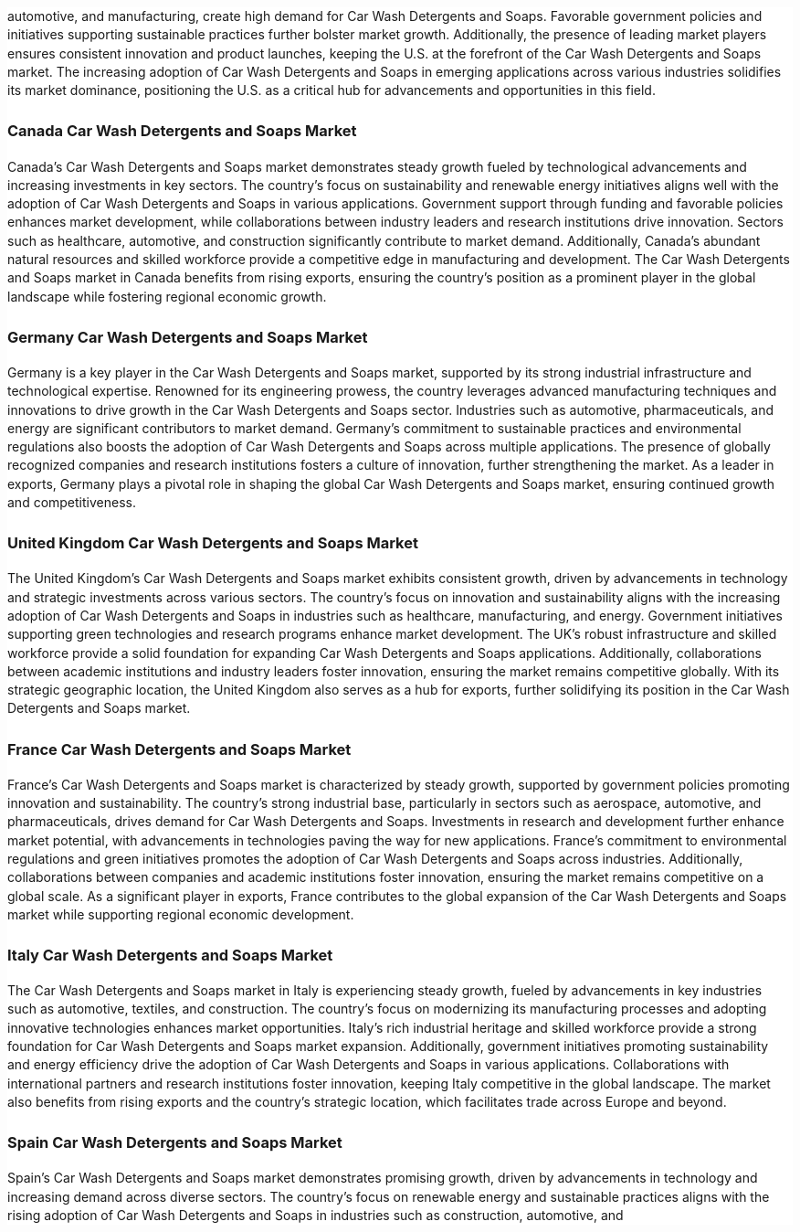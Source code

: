 automotive, and manufacturing, create high demand for Car Wash Detergents and Soaps. Favorable government policies and initiatives supporting sustainable practices further bolster market growth. Additionally, the presence of leading market players ensures consistent innovation and product launches, keeping the U.S. at the forefront of the Car Wash Detergents and Soaps market. The increasing adoption of Car Wash Detergents and Soaps in emerging applications across various industries solidifies its market dominance, positioning the U.S. as a critical hub for advancements and opportunities in this field.</p><h3>Canada Car Wash Detergents and Soaps Market</h3><p>Canada&rsquo;s Car Wash Detergents and Soaps market demonstrates steady growth fueled by technological advancements and increasing investments in key sectors. The country&rsquo;s focus on sustainability and renewable energy initiatives aligns well with the adoption of Car Wash Detergents and Soaps in various applications. Government support through funding and favorable policies enhances market development, while collaborations between industry leaders and research institutions drive innovation. Sectors such as healthcare, automotive, and construction significantly contribute to market demand. Additionally, Canada&rsquo;s abundant natural resources and skilled workforce provide a competitive edge in manufacturing and development. The Car Wash Detergents and Soaps market in Canada benefits from rising exports, ensuring the country&rsquo;s position as a prominent player in the global landscape while fostering regional economic growth.</p><h3>Germany Car Wash Detergents and Soaps Market</h3><p>Germany is a key player in the Car Wash Detergents and Soaps market, supported by its strong industrial infrastructure and technological expertise. Renowned for its engineering prowess, the country leverages advanced manufacturing techniques and innovations to drive growth in the Car Wash Detergents and Soaps sector. Industries such as automotive, pharmaceuticals, and energy are significant contributors to market demand. Germany&rsquo;s commitment to sustainable practices and environmental regulations also boosts the adoption of Car Wash Detergents and Soaps across multiple applications. The presence of globally recognized companies and research institutions fosters a culture of innovation, further strengthening the market. As a leader in exports, Germany plays a pivotal role in shaping the global Car Wash Detergents and Soaps market, ensuring continued growth and competitiveness.</p><h3>United Kingdom Car Wash Detergents and Soaps Market</h3><p>The United Kingdom&rsquo;s Car Wash Detergents and Soaps market exhibits consistent growth, driven by advancements in technology and strategic investments across various sectors. The country&rsquo;s focus on innovation and sustainability aligns with the increasing adoption of Car Wash Detergents and Soaps in industries such as healthcare, manufacturing, and energy. Government initiatives supporting green technologies and research programs enhance market development. The UK&rsquo;s robust infrastructure and skilled workforce provide a solid foundation for expanding Car Wash Detergents and Soaps applications. Additionally, collaborations between academic institutions and industry leaders foster innovation, ensuring the market remains competitive globally. With its strategic geographic location, the United Kingdom also serves as a hub for exports, further solidifying its position in the Car Wash Detergents and Soaps market.</p><h3>France Car Wash Detergents and Soaps Market</h3><p>France&rsquo;s Car Wash Detergents and Soaps market is characterized by steady growth, supported by government policies promoting innovation and sustainability. The country&rsquo;s strong industrial base, particularly in sectors such as aerospace, automotive, and pharmaceuticals, drives demand for Car Wash Detergents and Soaps. Investments in research and development further enhance market potential, with advancements in technologies paving the way for new applications. France&rsquo;s commitment to environmental regulations and green initiatives promotes the adoption of Car Wash Detergents and Soaps across industries. Additionally, collaborations between companies and academic institutions foster innovation, ensuring the market remains competitive on a global scale. As a significant player in exports, France contributes to the global expansion of the Car Wash Detergents and Soaps market while supporting regional economic development.</p><h3>Italy Car Wash Detergents and Soaps Market</h3><p>The Car Wash Detergents and Soaps market in Italy is experiencing steady growth, fueled by advancements in key industries such as automotive, textiles, and construction. The country&rsquo;s focus on modernizing its manufacturing processes and adopting innovative technologies enhances market opportunities. Italy&rsquo;s rich industrial heritage and skilled workforce provide a strong foundation for Car Wash Detergents and Soaps market expansion. Additionally, government initiatives promoting sustainability and energy efficiency drive the adoption of Car Wash Detergents and Soaps in various applications. Collaborations with international partners and research institutions foster innovation, keeping Italy competitive in the global landscape. The market also benefits from rising exports and the country&rsquo;s strategic location, which facilitates trade across Europe and beyond.</p><h3>Spain Car Wash Detergents and Soaps Market</h3><p>Spain&rsquo;s Car Wash Detergents and Soaps market demonstrates promising growth, driven by advancements in technology and increasing demand across diverse sectors. The country&rsquo;s focus on renewable energy and sustainable practices aligns with the rising adoption of Car Wash Detergents and Soaps in industries such as construction, automotive, and